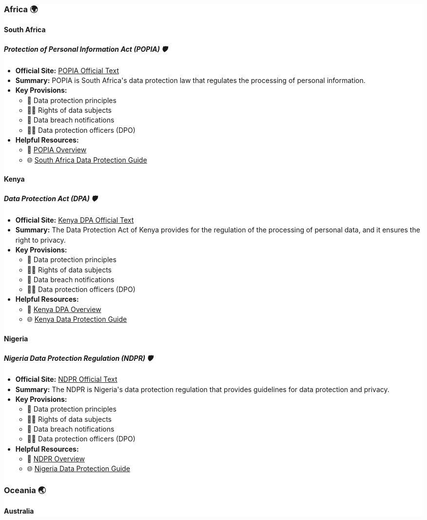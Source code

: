 ### Africa 🌍

#### South Africa

##### Protection of Personal Information Act (POPIA) 🛡️
- **Official Site:** [POPIA Official Text](https://popia.co.za/)
- **Summary:** POPIA is South Africa's data protection law that regulates the processing of personal information.
- **Key Provisions:**
  - 📜 Data protection principles
  - 🧑‍⚖️ Rights of data subjects
  - 📩 Data breach notifications
  - 🕵️‍♂️ Data protection officers (DPO)
- **Helpful Resources:**
  - 📘 [POPIA Overview](https://www.gov.za/documents/protection-personal-information-act)
  - 🌐 [South Africa Data Protection Guide](https://www.dataguidance.com/notes/south-africa-data-protection-overview)

#### Kenya

##### Data Protection Act (DPA) 🛡️
- **Official Site:** [Kenya DPA Official Text](https://ict.go.ke/data-protection/)
- **Summary:** The Data Protection Act of Kenya provides for the regulation of the processing of personal data, and it ensures the right to privacy.
- **Key Provisions:**
  - 📜 Data protection principles
  - 🧑‍⚖️ Rights of data subjects
  - 📩 Data breach notifications
  - 🕵️‍♂️ Data protection officers (DPO)
- **Helpful Resources:**
  - 📘 [Kenya DPA Overview](https://www.dataguidance.com/notes/kenya-data-protection-overview)
  - 🌐 [Kenya Data Protection Guide](https://www.ict.go.ke/data-protection/)

#### Nigeria

##### Nigeria Data Protection Regulation (NDPR) 🛡️
- **Official Site:** [NDPR Official Text](https://nitda.gov.ng/regulations/)
- **Summary:** The NDPR is Nigeria's data protection regulation that provides guidelines for data protection and privacy.
- **Key Provisions:**
  - 📜 Data protection principles
  - 🧑‍⚖️ Rights of data subjects
  - 📩 Data breach notifications
  - 🕵️‍♂️ Data protection officers (DPO)
- **Helpful Resources:**
  - 📘 [NDPR Overview](https://www.dataguidance.com/notes/nigeria-data-protection-overview)
  - 🌐 [Nigeria Data Protection Guide](https://nitda.gov.ng/regulations/)

### Oceania 🌏

#### Australia
